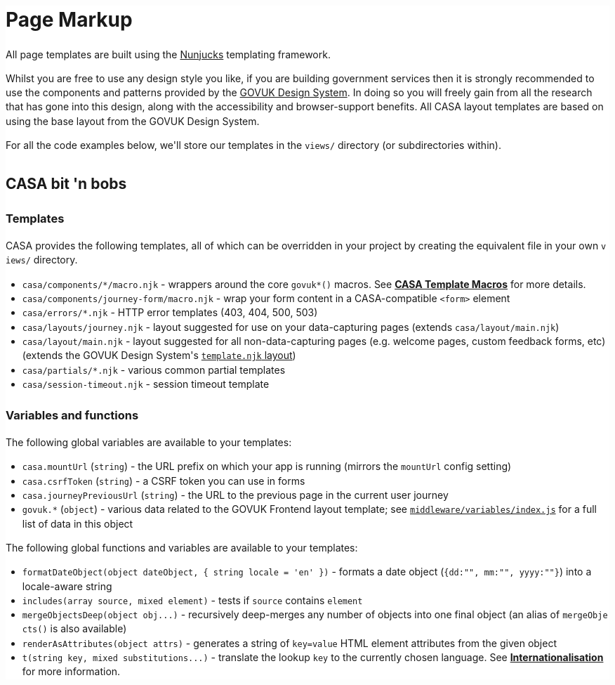 # Page Markup

All page templates are built using the [Nunjucks](https://mozilla.github.io/nunjucks/) templating framework.

Whilst you are free to use any design style you like, if you are building government services then it is strongly recommended to use the components and patterns provided by the [GOVUK Design System](https://design-system.service.gov.uk/). In doing so you will freely gain from all the research that has gone into this design, along with the accessibility and browser-support benefits. All CASA layout templates are based on using the base layout from the GOVUK Design System.

For all the code examples below, we'll store our templates in the `views/` directory (or subdirectories within).

## CASA bit 'n bobs

### Templates

CASA provides the following templates, all of which can be overridden in your project by creating the equivalent file in your own `views/` directory.

* `casa/components/*/macro.njk` - wrappers around the core `govuk*()` macros. See **[CASA Template Macros](docs/topics/casa-template-macros.md)** for more details.
* `casa/components/journey-form/macro.njk` - wrap your form content in a CASA-compatible `<form>` element
* `casa/errors/*.njk` - HTTP error templates (403, 404, 500, 503)
* `casa/layouts/journey.njk` - layout suggested for use on your data-capturing pages (extends `casa/layout/main.njk`)
* `casa/layout/main.njk` - layout suggested for all non-data-capturing pages (e.g. welcome pages, custom feedback forms, etc) (extends the GOVUK Design System's  [`template.njk` layout](https://github.com/alphagov/govuk-frontend/blob/master/package/govuk/template.njk))
* `casa/partials/*.njk` - various common partial templates
* `casa/session-timeout.njk` - session timeout template

### Variables and functions

The following global variables are available to your templates:

* `casa.mountUrl` (`string`) - the URL prefix on which your app is running (mirrors the `mountUrl` config setting)
* `casa.csrfToken` (`string`) - a CSRF token you can use in forms
* `casa.journeyPreviousUrl` (`string`) - the URL to the previous page in the current user journey
* `govuk.*` (`object`) - various data related to the GOVUK Frontend layout template; see [`middleware/variables/index.js`](middleware/variables/index.js) for a full list of data in this object

The following global functions and variables are available to your templates:

* `formatDateObject(object dateObject, { string locale = 'en' })` - formats a date object (`{dd:"", mm:"", yyyy:""}`) into a locale-aware string
* `includes(array source, mixed element)` - tests if `source` contains `element`
* `mergeObjectsDeep(object obj...)` - recursively deep-merges any number of objects into one final object (an alias of `mergeObjects()` is also available)
* `renderAsAttributes(object attrs)` - generates a string of `key=value` HTML element attributes from the given object
* `t(string key, mixed substitutions...)` - translate the lookup `key` to the currently chosen language. See **[Internationalisation](i18n.md)** for more information.
